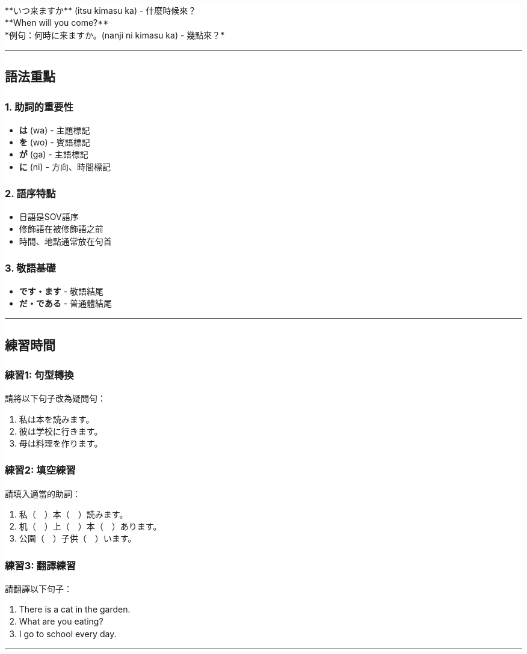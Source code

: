 <div style="text-align: left">  
**いつ来ますか** (itsu kimasu ka) - 什麼時候來？  <br>
**When will you come?**  <br>
*例句：何時に来ますか。(nanji ni kimasu ka) - 幾點來？*  <br>
</div>  

---

## 語法重點

### 1. 助詞的重要性
- **は** (wa) - 主題標記
- **を** (wo) - 賓語標記
- **が** (ga) - 主語標記
- **に** (ni) - 方向、時間標記

### 2. 語序特點
- 日語是SOV語序
- 修飾語在被修飾語之前
- 時間、地點通常放在句首

### 3. 敬語基礎
- **です・ます** - 敬語結尾
- **だ・である** - 普通體結尾

---

## 練習時間

### 練習1: 句型轉換
請將以下句子改為疑問句：
1. 私は本を読みます。
2. 彼は学校に行きます。
3. 母は料理を作ります。

### 練習2: 填空練習
請填入適當的助詞：
1. 私（　）本（　）読みます。
2. 机（　）上（　）本（　）あります。
3. 公園（　）子供（　）います。

### 練習3: 翻譯練習
請翻譯以下句子：
1. There is a cat in the garden.
2. What are you eating?
3. I go to school every day.

---
